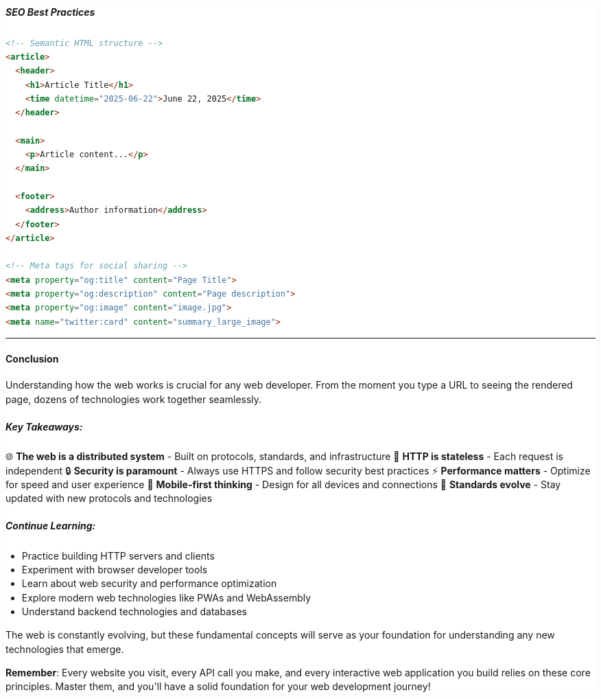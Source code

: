 ##### SEO Best Practices

```html
<!-- Semantic HTML structure -->
<article>
  <header>
    <h1>Article Title</h1>
    <time datetime="2025-06-22">June 22, 2025</time>
  </header>
  
  <main>
    <p>Article content...</p>
  </main>
  
  <footer>
    <address>Author information</address>
  </footer>
</article>

<!-- Meta tags for social sharing -->
<meta property="og:title" content="Page Title">
<meta property="og:description" content="Page description">
<meta property="og:image" content="image.jpg">
<meta name="twitter:card" content="summary_large_image">
```

---

#### Conclusion

Understanding how the web works is crucial for any web developer. From the moment you type a URL to seeing the rendered page, dozens of technologies work together seamlessly. 

##### Key Takeaways:

🌐 **The web is a distributed system** - Built on protocols, standards, and infrastructure
🔄 **HTTP is stateless** - Each request is independent
🔒 **Security is paramount** - Always use HTTPS and follow security best practices
⚡ **Performance matters** - Optimize for speed and user experience
📱 **Mobile-first thinking** - Design for all devices and connections
🔧 **Standards evolve** - Stay updated with new protocols and technologies

##### Continue Learning:

- Practice building HTTP servers and clients
- Experiment with browser developer tools
- Learn about web security and performance optimization
- Explore modern web technologies like PWAs and WebAssembly
- Understand backend technologies and databases

The web is constantly evolving, but these fundamental concepts will serve as your foundation for understanding any new technologies that emerge.

**Remember**: Every website you visit, every API call you make, and every interactive web application you build relies on these core principles. Master them, and you'll have a solid foundation for your web development journey! 
